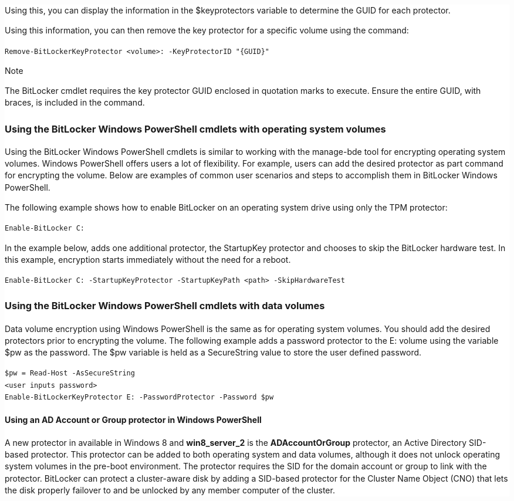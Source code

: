 Using this, you can display the information in the $keyprotectors variable to determine the GUID for each protector.

Using this information, you can then remove the key protector for a specific volume using the command:

```
Remove-BitLockerKeyProtector <volume>: -KeyProtectorID "{GUID}"
```

> [!NOTE]
> The BitLocker cmdlet requires the key protector GUID enclosed in quotation marks to execute.  Ensure the entire GUID, with braces, is included in the command.

### Using the BitLocker Windows PowerShell cmdlets with operating system volumes
Using the BitLocker Windows PowerShell cmdlets is similar to working with the manage\-bde tool for encrypting operating system volumes.  Windows PowerShell offers users a lot of flexibility. For example, users can add the desired protector as part command for encrypting the volume.  Below are examples of common user scenarios and steps to accomplish them in BitLocker Windows PowerShell.

The following example shows how to enable BitLocker on an operating system drive using only the TPM protector:

```
Enable-BitLocker C:
```

In the example below, adds one additional protector, the StartupKey protector and chooses to skip the BitLocker hardware test.  In this example, encryption starts immediately without the need for a reboot.

```
Enable-BitLocker C: -StartupKeyProtector -StartupKeyPath <path> -SkipHardwareTest
```

### Using the BitLocker Windows PowerShell cmdlets with data volumes
Data volume encryption using Windows PowerShell is the same as for operating system volumes.  You should add the desired protectors prior to encrypting the volume.  The following example adds a password protector to the E: volume using the variable $pw as the password.  The $pw variable is held as a SecureString value to store the user defined password.

```
$pw = Read-Host -AsSecureString
<user inputs password>
Enable-BitLockerKeyProtector E: -PasswordProtector -Password $pw
```

#### Using an AD Account or Group protector in Windows PowerShell
A new protector in available in Windows 8 and **win8\_server\_2** is the **ADAccountOrGroup** protector, an Active Directory SID\-based protector.  This protector can be added to both operating system and data volumes, although it does not unlock operating system volumes in the pre\-boot environment.  The protector requires the SID for the domain account or group to link with the protector.  BitLocker can protect a cluster\-aware disk by adding a SID\-based protector for the Cluster Name Object \(CNO\) that lets the disk properly failover to and be unlocked by any member computer of the cluster.
